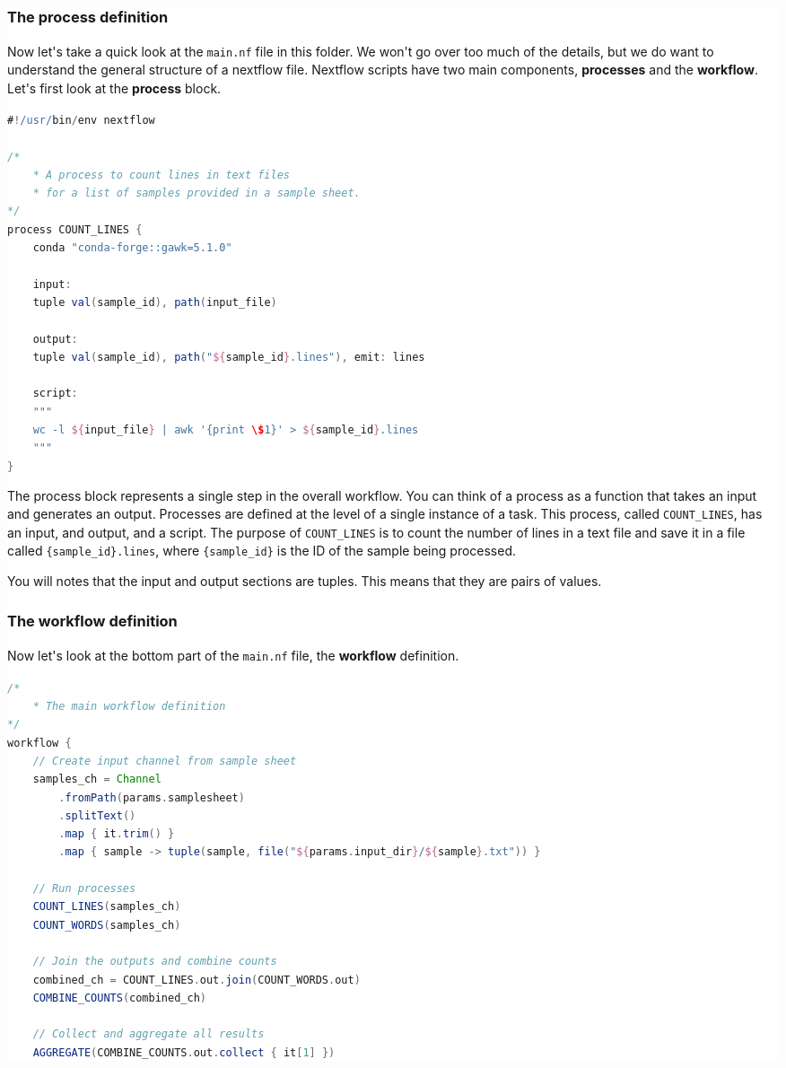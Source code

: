 
### The process definition

Now let's take a quick look at the `main.nf` file in this folder. We won't go over too much of the details, but we do want to understand the general structure of a nextflow file. Nextflow scripts have two main components, **processes** and the **workflow**. Let's first look at the **process** block. 

```groovy title="main.nf" linenums="1"
#!/usr/bin/env nextflow

/*
    * A process to count lines in text files
    * for a list of samples provided in a sample sheet.
*/
process COUNT_LINES {
    conda "conda-forge::gawk=5.1.0"
    
    input:
    tuple val(sample_id), path(input_file)
    
    output:
    tuple val(sample_id), path("${sample_id}.lines"), emit: lines

    script:
    """
    wc -l ${input_file} | awk '{print \$1}' > ${sample_id}.lines
    """
}
```

The process block represents a single step in the overall workflow. You can think of a process as a function that takes an input and generates an output. Processes are defined at the level of a single instance of a task. This process, called `COUNT_LINES`, has an input, and output, and a script. The purpose of `COUNT_LINES` is to count the number of lines in a text file and save it in a file called `{sample_id}.lines`, where `{sample_id}` is the ID of the sample being processed.

You will notes that the input and output sections are tuples. This means that they are pairs of values. 

### The workflow definition

Now let's look at the bottom part of the `main.nf` file, the **workflow** definition. 

```groovy title="main.nf" linenums="1"
/*
    * The main workflow definition
*/
workflow {
    // Create input channel from sample sheet
    samples_ch = Channel
        .fromPath(params.samplesheet)
        .splitText()
        .map { it.trim() }
        .map { sample -> tuple(sample, file("${params.input_dir}/${sample}.txt")) }
    
    // Run processes
    COUNT_LINES(samples_ch)
    COUNT_WORDS(samples_ch)
    
    // Join the outputs and combine counts
    combined_ch = COUNT_LINES.out.join(COUNT_WORDS.out)
    COMBINE_COUNTS(combined_ch)
    
    // Collect and aggregate all results
    AGGREGATE(COMBINE_COUNTS.out.collect { it[1] })
```